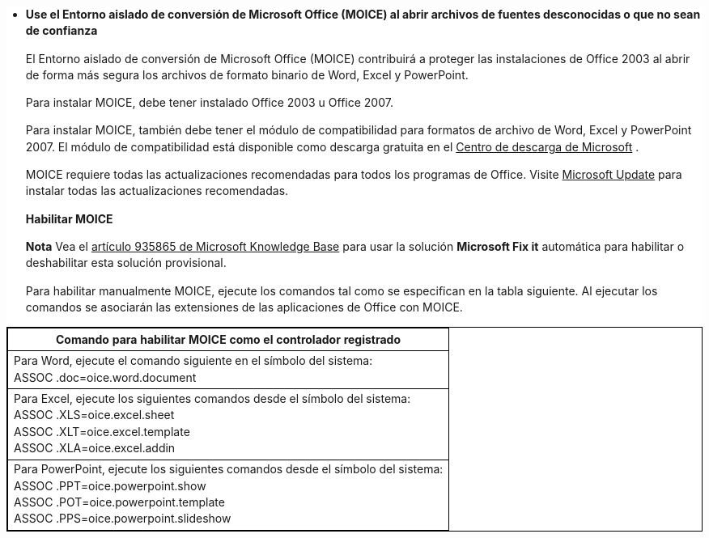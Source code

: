 -   **Use el Entorno aislado de conversión de Microsoft Office (MOICE) al abrir archivos de fuentes desconocidas o que no sean de confianza**

    El Entorno aislado de conversión de Microsoft Office (MOICE) contribuirá a proteger las instalaciones de Office 2003 al abrir de forma más segura los archivos de formato binario de Word, Excel y PowerPoint.

    Para instalar MOICE, debe tener instalado Office 2003 u Office 2007.

    Para instalar MOICE, también debe tener el módulo de compatibilidad para formatos de archivo de Word, Excel y PowerPoint 2007. El módulo de compatibilidad está disponible como descarga gratuita en el [Centro de descarga de Microsoft](http://www.microsoft.com/downloads/details.aspx?familyid=941b3470-3ae9-4aee-8f43-c6bb74cd1466&amp;displaylang=en) .

    MOICE requiere todas las actualizaciones recomendadas para todos los programas de Office. Visite [Microsoft Update](http://update.microsoft.com/microsoftupdate/v6/default.aspx) para instalar todas las actualizaciones recomendadas.

    **Habilitar MOICE**

    **Nota** Vea el [artículo 935865 de Microsoft Knowledge Base](http://support.microsoft.com/kb/935865) para usar la solución **Microsoft Fix it** automática para habilitar o deshabilitar esta solución provisional.

    Para habilitar manualmente MOICE, ejecute los comandos tal como se especifican en la tabla siguiente. Al ejecutar los comandos se asociarán las extensiones de las aplicaciones de Office con MOICE.

<p> </p>
<table style="border:1px solid black;">
    <thead>
    <tr class="header">
    <th style="border:1px solid black;" >Comando para habilitar MOICE como el controlador registrado</th>
    </tr>
    </thead>
    <tbody>
    <tr class="odd">
    <td style="border:1px solid black;">Para Word, ejecute el comando siguiente en el símbolo del sistema:<br />
    ASSOC .doc=oice.word.document</td>
    </tr>
    <tr class="even">
    <td style="border:1px solid black;">Para Excel, ejecute los siguientes comandos desde el símbolo del sistema:<br />
    ASSOC .XLS=oice.excel.sheet<br />
    ASSOC .XLT=oice.excel.template<br />
    ASSOC .XLA=oice.excel.addin</td>
    </tr>
    <tr class="odd">
    <td style="border:1px solid black;">Para PowerPoint, ejecute los siguientes comandos desde el símbolo del sistema:<br />
    ASSOC .PPT=oice.powerpoint.show<br />
    ASSOC .POT=oice.powerpoint.template<br />
    ASSOC .PPS=oice.powerpoint.slideshow</td>
    </tr>
    </tbody>
    </table>
 